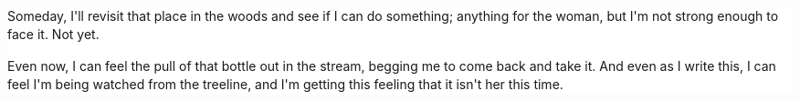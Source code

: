 Someday, I'll revisit that place in the woods and see if I can do something; anything for the woman, but I'm not strong enough to face it. Not yet.

Even now, I can feel the pull of that bottle out in the stream, begging me to come back and take it. And even as I write this,  I can feel I'm being watched from the treeline, and I'm getting this feeling that it isn't her this time.